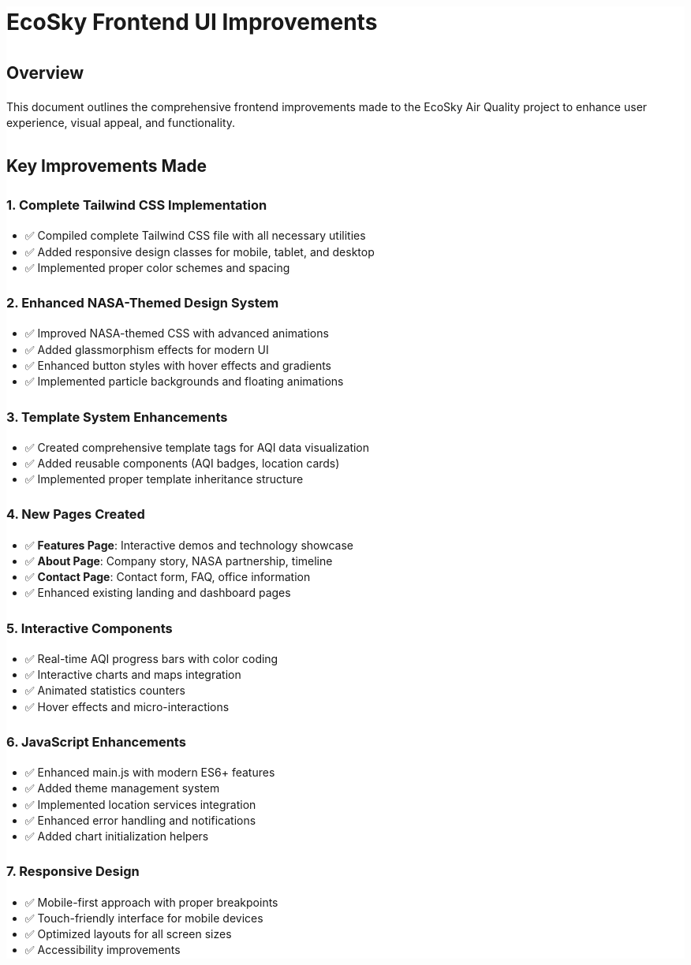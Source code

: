 # EcoSky Frontend UI Improvements

## Overview
This document outlines the comprehensive frontend improvements made to the EcoSky Air Quality project to enhance user experience, visual appeal, and functionality.

## Key Improvements Made

### 1. **Complete Tailwind CSS Implementation**
- ✅ Compiled complete Tailwind CSS file with all necessary utilities
- ✅ Added responsive design classes for mobile, tablet, and desktop
- ✅ Implemented proper color schemes and spacing

### 2. **Enhanced NASA-Themed Design System**
- ✅ Improved NASA-themed CSS with advanced animations
- ✅ Added glassmorphism effects for modern UI
- ✅ Enhanced button styles with hover effects and gradients
- ✅ Implemented particle backgrounds and floating animations

### 3. **Template System Enhancements**
- ✅ Created comprehensive template tags for AQI data visualization
- ✅ Added reusable components (AQI badges, location cards)
- ✅ Implemented proper template inheritance structure

### 4. **New Pages Created**
- ✅ **Features Page**: Interactive demos and technology showcase
- ✅ **About Page**: Company story, NASA partnership, timeline
- ✅ **Contact Page**: Contact form, FAQ, office information
- ✅ Enhanced existing landing and dashboard pages

### 5. **Interactive Components**
- ✅ Real-time AQI progress bars with color coding
- ✅ Interactive charts and maps integration
- ✅ Animated statistics counters
- ✅ Hover effects and micro-interactions

### 6. **JavaScript Enhancements**
- ✅ Enhanced main.js with modern ES6+ features
- ✅ Added theme management system
- ✅ Implemented location services integration
- ✅ Enhanced error handling and notifications
- ✅ Added chart initialization helpers

### 7. **Responsive Design**
- ✅ Mobile-first approach with proper breakpoints
- ✅ Touch-friendly interface for mobile devices
- ✅ Optimized layouts for all screen sizes
- ✅ Accessibility improvements
